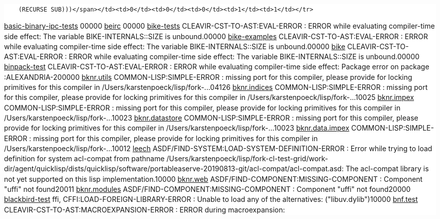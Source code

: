         (RECURSE SUB)))</span></td><td>0</td><td>0</td><td>0</td><td>1</td><td>1</td></tr>
<tr><td><a href="http://cl-test-grid.appspot.com/blob?key=32rkbxuq2t">basic-binary-ipc-tests</a> </td><td>0</td><td>0</td><td>0</td><td>0</td><td>0</td></tr>
<tr><td><a href="http://cl-test-grid.appspot.com/blob?key=1tjpm48jbu">beirc</a> </td><td>0</td><td>0</td><td>0</td><td>0</td><td>0</td></tr>
<tr><td><a href="http://cl-test-grid.appspot.com/blob?key=1311w5svo1">bike-tests</a> <span class="note">CLEAVIR-CST-TO-AST:EVAL-ERROR : ERROR while evaluating compiler-time side effect:
  The variable BIKE-INTERNALS::SIZE is unbound.</span></td><td>0</td><td>0</td><td>0</td><td>0</td><td>0</td></tr>
<tr><td><a href="http://cl-test-grid.appspot.com/blob?key=1bfm2ae6v9">bike-examples</a> <span class="note">CLEAVIR-CST-TO-AST:EVAL-ERROR : ERROR while evaluating compiler-time side effect:
  The variable BIKE-INTERNALS::SIZE is unbound.</span></td><td>0</td><td>0</td><td>0</td><td>0</td><td>0</td></tr>
<tr><td><a href="http://cl-test-grid.appspot.com/blob?key=1bvnk25tbw">bike</a> <span class="note">CLEAVIR-CST-TO-AST:EVAL-ERROR : ERROR while evaluating compiler-time side effect:
  The variable BIKE-INTERNALS::SIZE is unbound.</span></td><td>0</td><td>0</td><td>0</td><td>0</td><td>0</td></tr>
<tr><td><a href="http://cl-test-grid.appspot.com/blob?key=1ol3cgz0kz">binpack-test</a> <span class="note">CLEAVIR-CST-TO-AST:EVAL-ERROR : ERROR while evaluating compiler-time side effect:
  Package error on package :ALEXANDRIA-2</span></td><td>0</td><td>0</td><td>0</td><td>0</td><td>0</td></tr>
<tr><td><a href="http://cl-test-grid.appspot.com/blob?key=1je5tcwa7r">bknr.utils</a> <span class="note">COMMON-LISP:SIMPLE-ERROR : missing port for this compiler, please provide for locking primitives for this compiler in /Users/karstenpoeck/lisp/fork-...</span></td><td>0</td><td>4</td><td>1</td><td>2</td><td>6</td></tr>
<tr><td><a href="http://cl-test-grid.appspot.com/blob?key=5yh2164cs9">bknr.indices</a> <span class="note">COMMON-LISP:SIMPLE-ERROR : missing port for this compiler, please provide for locking primitives for this compiler in /Users/karstenpoeck/lisp/fork-...</span></td><td>1</td><td>0</td><td>0</td><td>2</td><td>5</td></tr>
<tr><td><a href="http://cl-test-grid.appspot.com/blob?key=188kynvdll">bknr.impex</a> <span class="note">COMMON-LISP:SIMPLE-ERROR : missing port for this compiler, please provide for locking primitives for this compiler in /Users/karstenpoeck/lisp/fork-...</span></td><td>1</td><td>0</td><td>0</td><td>2</td><td>3</td></tr>
<tr><td><a href="http://cl-test-grid.appspot.com/blob?key=emhpwpqorc">bknr.datastore</a> <span class="note">COMMON-LISP:SIMPLE-ERROR : missing port for this compiler, please provide for locking primitives for this compiler in /Users/karstenpoeck/lisp/fork-...</span></td><td>1</td><td>0</td><td>0</td><td>2</td><td>3</td></tr>
<tr><td><a href="http://cl-test-grid.appspot.com/blob?key=mttmoju5q5">bknr.data.impex</a> <span class="note">COMMON-LISP:SIMPLE-ERROR : missing port for this compiler, please provide for locking primitives for this compiler in /Users/karstenpoeck/lisp/fork-...</span></td><td>1</td><td>0</td><td>0</td><td>1</td><td>2</td></tr>
<tr><td><a href="http://cl-test-grid.appspot.com/blob?key=xjf6l80aqz">leech</a> <span class="note">ASDF/FIND-SYSTEM:LOAD-SYSTEM-DEFINITION-ERROR : Error while trying to load definition for system acl-compat from pathname /Users/karstenpoeck/lisp/fork-cl-test-grid/work-dir/agent/quicklisp/dists/quicklisp/software/portableaserve-20190813-git/acl-compat/acl-compat.asd: The acl-compat library is not yet supported on this lisp implementation.</span></td><td>1</td><td>0</td><td>0</td><td>0</td><td>0</td></tr>
<tr><td><a href="http://cl-test-grid.appspot.com/blob?key=ritkeudp56">bknr.web</a> <span class="note">ASDF/FIND-COMPONENT:MISSING-COMPONENT : Component &quot;uffi&quot; not found</span></td><td>2</td><td>0</td><td>0</td><td>1</td><td>1</td></tr>
<tr><td><a href="http://cl-test-grid.appspot.com/blob?key=8lxrx0l7uw">bknr.modules</a> <span class="note">ASDF/FIND-COMPONENT:MISSING-COMPONENT : Component &quot;uffi&quot; not found</span></td><td>2</td><td>0</td><td>0</td><td>0</td><td>0</td></tr>
<tr><td><a href="http://cl-test-grid.appspot.com/blob?key=3xw9iep7d2">blackbird-test</a> <span class="manual-note">ffi</span>, <span class="note">CFFI:LOAD-FOREIGN-LIBRARY-ERROR : Unable to load any of the alternatives:
   (&quot;libuv.dylib&quot;)</span></td><td>1</td><td>0</td><td>0</td><td>0</td><td>0</td></tr>
<tr><td><a href="http://cl-test-grid.appspot.com/blob?key=9a6ek82o6r">bnf.test</a> <span class="note">CLEAVIR-CST-TO-AST:MACROEXPANSION-ERROR : ERROR during macroexpansion:
